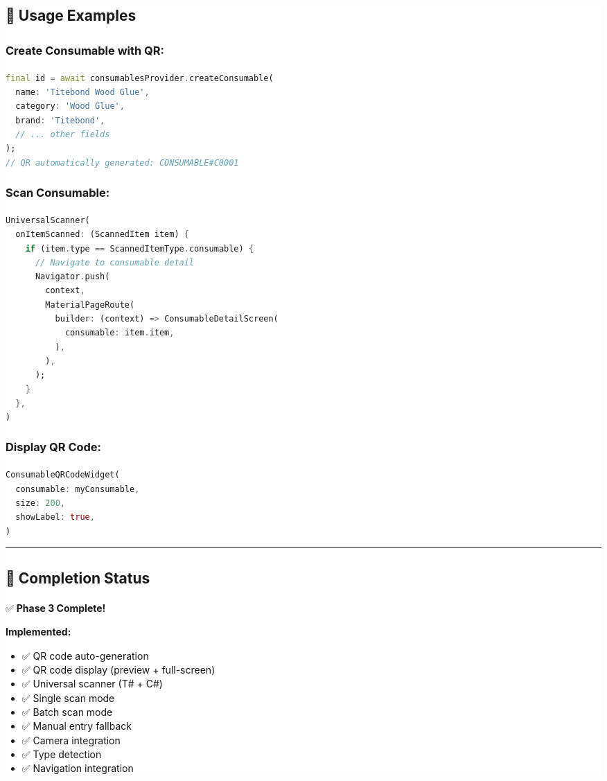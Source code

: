 ## 📝 Usage Examples

### Create Consumable with QR:

```dart
final id = await consumablesProvider.createConsumable(
  name: 'Titebond Wood Glue',
  category: 'Wood Glue',
  brand: 'Titebond',
  // ... other fields
);
// QR automatically generated: CONSUMABLE#C0001
```

### Scan Consumable:

```dart
UniversalScanner(
  onItemScanned: (ScannedItem item) {
    if (item.type == ScannedItemType.consumable) {
      // Navigate to consumable detail
      Navigator.push(
        context,
        MaterialPageRoute(
          builder: (context) => ConsumableDetailScreen(
            consumable: item.item,
          ),
        ),
      );
    }
  },
)
```

### Display QR Code:

```dart
ConsumableQRCodeWidget(
  consumable: myConsumable,
  size: 200,
  showLabel: true,
)
```

---

## 🎉 Completion Status

✅ **Phase 3 Complete!**

**Implemented:**

- ✅ QR code auto-generation
- ✅ QR code display (preview + full-screen)
- ✅ Universal scanner (T# + C#)
- ✅ Single scan mode
- ✅ Batch scan mode
- ✅ Manual entry fallback
- ✅ Camera integration
- ✅ Type detection
- ✅ Navigation integration
